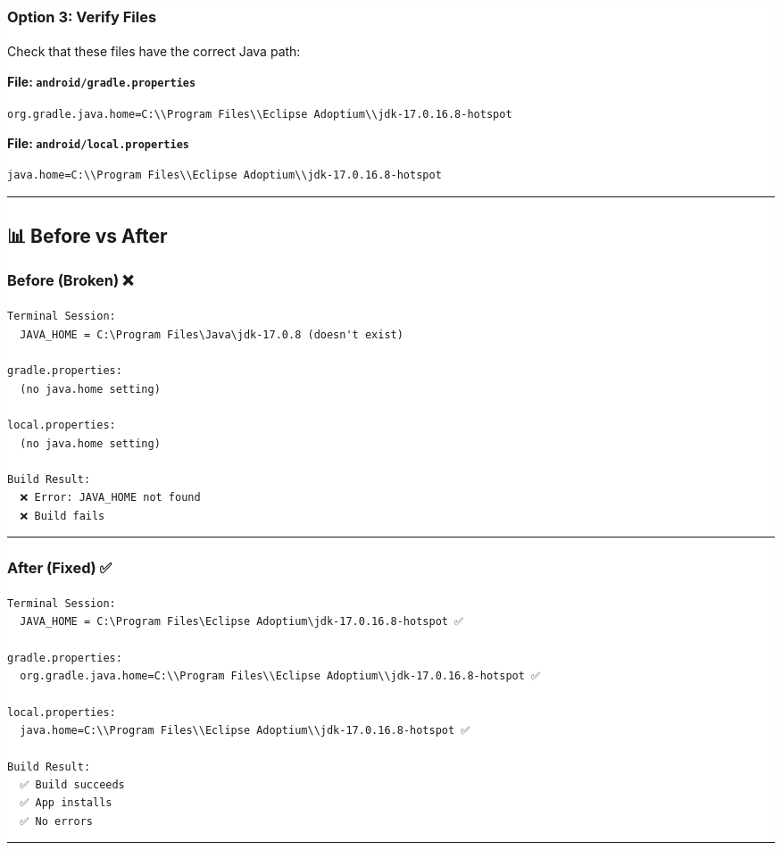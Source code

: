 
### **Option 3: Verify Files**

Check that these files have the correct Java path:

**File: `android/gradle.properties`**
```properties
org.gradle.java.home=C:\\Program Files\\Eclipse Adoptium\\jdk-17.0.16.8-hotspot
```

**File: `android/local.properties`**
```properties
java.home=C:\\Program Files\\Eclipse Adoptium\\jdk-17.0.16.8-hotspot
```

---

## 📊 Before vs After

### **Before (Broken)** ❌
```
Terminal Session:
  JAVA_HOME = C:\Program Files\Java\jdk-17.0.8 (doesn't exist)

gradle.properties:
  (no java.home setting)

local.properties:
  (no java.home setting)

Build Result:
  ❌ Error: JAVA_HOME not found
  ❌ Build fails
```

---

### **After (Fixed)** ✅
```
Terminal Session:
  JAVA_HOME = C:\Program Files\Eclipse Adoptium\jdk-17.0.16.8-hotspot ✅

gradle.properties:
  org.gradle.java.home=C:\\Program Files\\Eclipse Adoptium\\jdk-17.0.16.8-hotspot ✅

local.properties:
  java.home=C:\\Program Files\\Eclipse Adoptium\\jdk-17.0.16.8-hotspot ✅

Build Result:
  ✅ Build succeeds
  ✅ App installs
  ✅ No errors
```

---